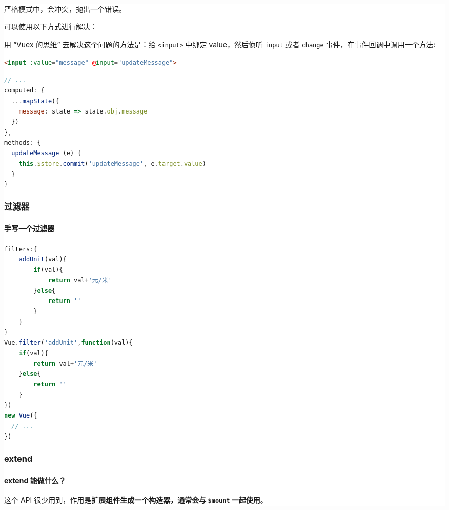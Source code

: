 严格模式中，会冲突，抛出一个错误。

可以使用以下方式进行解决：

用 “Vuex 的思维” 去解决这个问题的方法是：给 `<input>` 中绑定 value，然后侦听 `input` 或者 `change` 事件，在事件回调中调用一个方法:

```html
<input :value="message" @input="updateMessage">
```

```js
// ...
computed: {
  ...mapState({
    message: state => state.obj.message
  })
},
methods: {
  updateMessage (e) {
    this.$store.commit('updateMessage', e.target.value)
  }
}
```

### 过滤器

#### 手写一个过滤器

```js
filters:{
    addUnit(val){
        if(val){
            return val+'元/米'
        }else{
            return ''
        }
    }
}
Vue.filter('addUnit',function(val){
    if(val){
        return val+'元/米'
    }else{
        return ''
    }
})
new Vue({
  // ...
})
```


### extend
#### extend 能做什么？

这个 API 很少用到，作用是**扩展组件生成一个构造器，通常会与 `$mount` 一起使用**。
